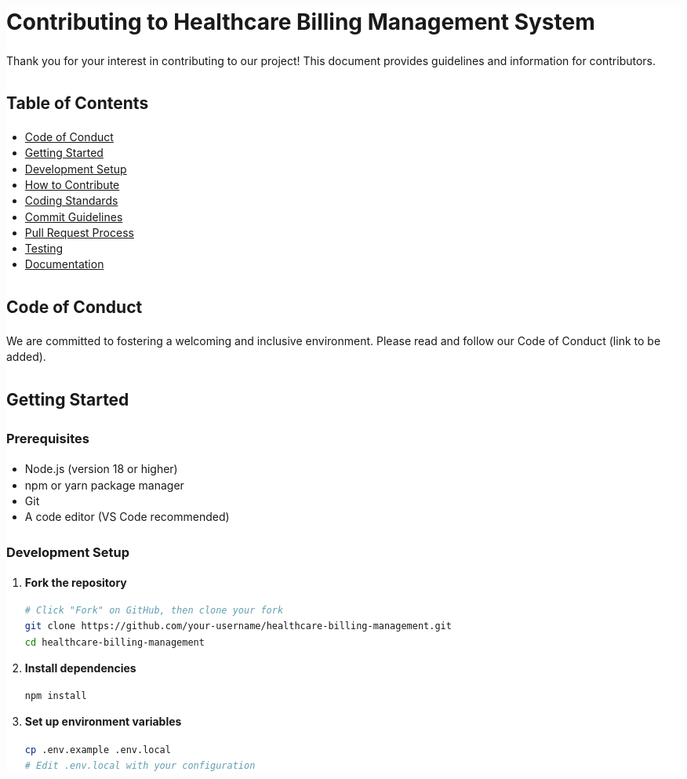 
# Contributing to Healthcare Billing Management System

Thank you for your interest in contributing to our project! This document provides guidelines and information for contributors.

## Table of Contents

- [Code of Conduct](#code-of-conduct)
- [Getting Started](#getting-started)
- [Development Setup](#development-setup)
- [How to Contribute](#how-to-contribute)
- [Coding Standards](#coding-standards)
- [Commit Guidelines](#commit-guidelines)
- [Pull Request Process](#pull-request-process)
- [Testing](#testing)
- [Documentation](#documentation)

## Code of Conduct

We are committed to fostering a welcoming and inclusive environment. Please read and follow our Code of Conduct (link to be added).

## Getting Started

### Prerequisites

- Node.js (version 18 or higher)
- npm or yarn package manager
- Git
- A code editor (VS Code recommended)

### Development Setup

1. **Fork the repository**
   ```bash
   # Click "Fork" on GitHub, then clone your fork
   git clone https://github.com/your-username/healthcare-billing-management.git
   cd healthcare-billing-management
   ```

2. **Install dependencies**
   ```bash
   npm install
   ```

3. **Set up environment variables**
   ```bash
   cp .env.example .env.local
   # Edit .env.local with your configuration
   ```
